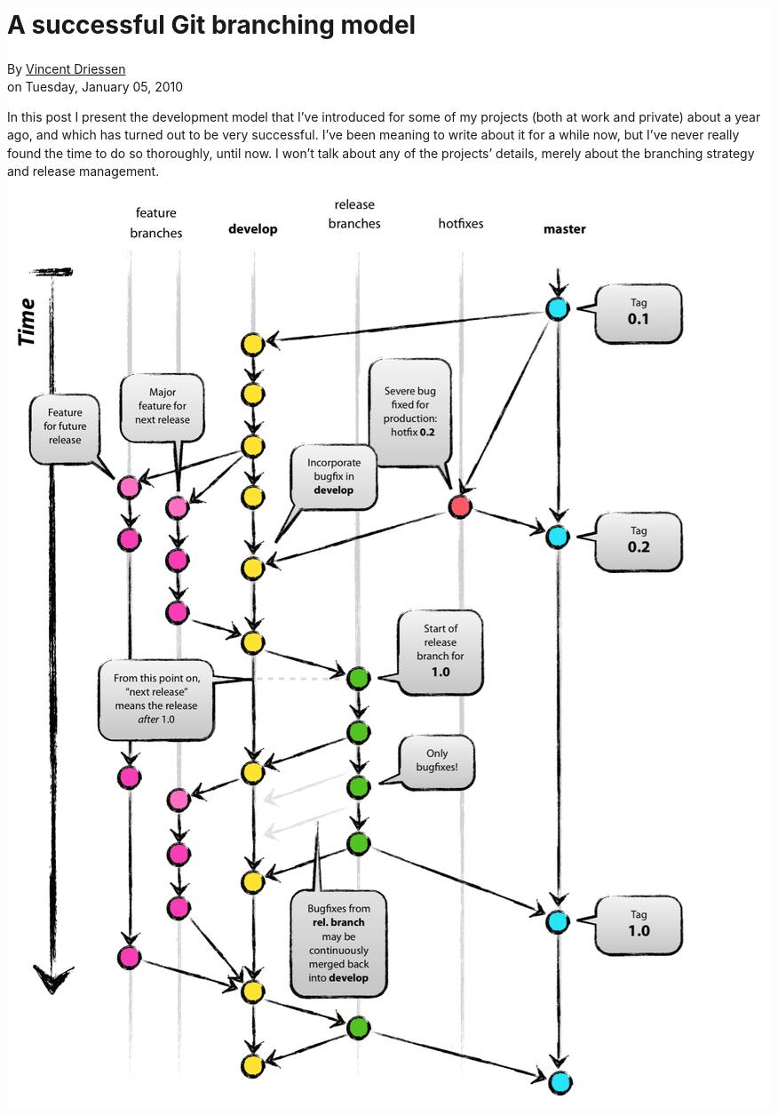 # A successful Git branching model

By [Vincent Driessen](http://nvie.com/about/)  
on Tuesday, January 05, 2010

In this post I present the development model that I’ve introduced for some of my projects (both at work and private) about a year ago, and which has turned out to be very successful. I’ve been meaning to write about it for a while now, but I’ve never really found the time to do so thoroughly, until now. I won’t talk about any of the projects’ details, merely about the branching strategy and release management.

![](img/git-model@2x.png)